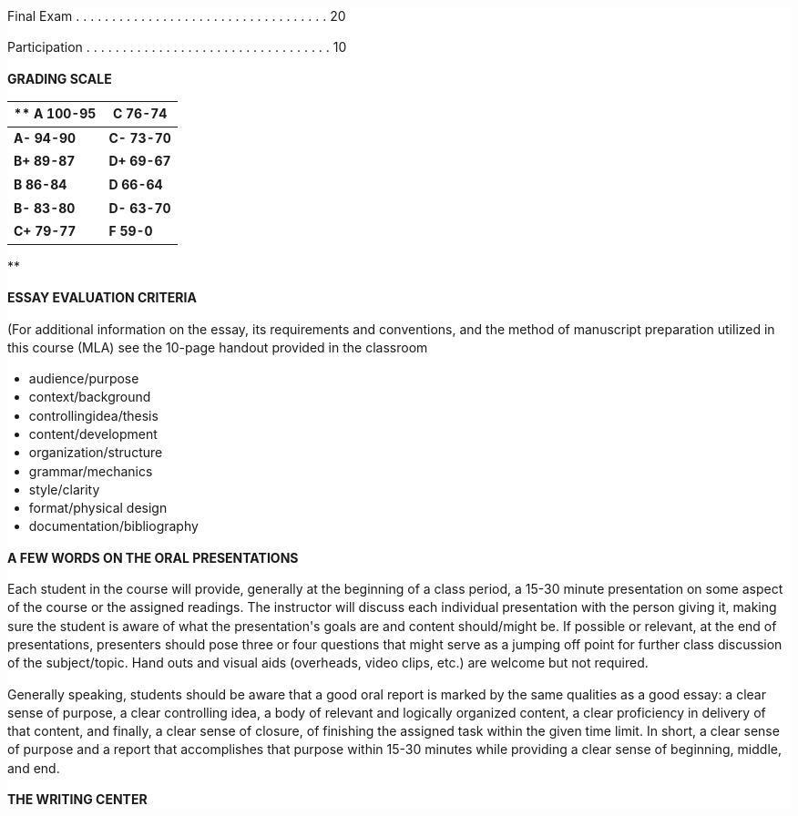 Final Exam . . . . . . . . . . . . . . . . . . . . . . . . . . . . . . . . . .
. 20

Participation . . . . . . . . . . . . . . . . . . . . . . . . . . . . . . . .
. . 10  

**GRADING SCALE**

** **A 100-95** |  **C 76-74**  
---|---  
**A- 94-90** |  **C- 73-70**  
**B+ 89-87** |  **D+ 69-67**  
**B 86-84** |  **D 66-64**  
**B- 83-80** |  **D- 63-70**  
**C+ 79-77** |  **F 59-0**  
**



**ESSAY EVALUATION CRITERIA**

(For additional information on the essay, its requirements and conventions,
and the method of manuscript preparation utilized in this course (MLA) see the
10-page handout provided in the classroom

  * audience/purpose
  * context/background
  * controllingidea/thesis
  * content/development
  * organization/structure
  * grammar/mechanics
  * style/clarity
  * format/physical design
  * documentation/bibliography

**A FEW WORDS ON THE ORAL PRESENTATIONS**

Each student in the course will provide, generally at the beginning of a class
period, a 15-30 minute presentation on some aspect of the course or the
assigned readings. The instructor will discuss each individual presentation
with the person giving it, making sure the student is aware of what the
presentation's goals are and content should/might be. If possible or relevant,
at the end of presentations, presenters should pose three or four questions
that might serve as a jumping off point for further class discussion of the
subject/topic. Hand outs and visual aids (overheads, video clips, etc.) are
welcome but not required.

Generally speaking, students should be aware that a good oral report is marked
by the same qualities as a good essay: a clear sense of purpose, a clear
controlling idea, a body of relevant and logically organized content, a clear
proficiency in delivery of that content, and finally, a clear sense of
closure, of finishing the assigned task within the given time limit. In short,
a clear sense of purpose and a report that accomplishes that purpose within
15-30 minutes while providing a clear sense of beginning, middle, and end.

**THE WRITING CENTER**
